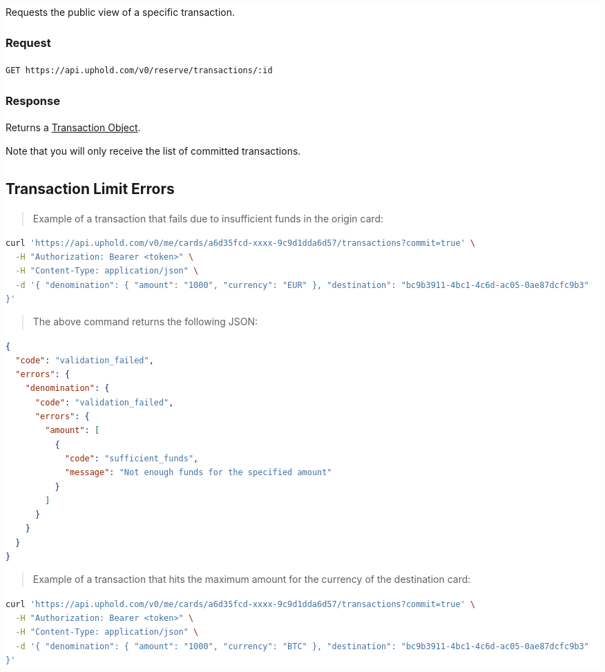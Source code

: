 Requests the public view of a specific transaction.

### Request

`GET https://api.uphold.com/v0/reserve/transactions/:id`

### Response

Returns a [Transaction Object](#transaction-object).

<aside class="notice">
  Note that you will only receive the list of committed transactions.
</aside>

## Transaction Limit Errors

> Example of a transaction that fails due to insufficient funds in the origin card:

```bash
curl 'https://api.uphold.com/v0/me/cards/a6d35fcd-xxxx-9c9d1dda6d57/transactions?commit=true' \
  -H "Authorization: Bearer <token>" \
  -H "Content-Type: application/json" \
  -d '{ "denomination": { "amount": "1000", "currency": "EUR" }, "destination": "bc9b3911-4bc1-4c6d-ac05-0ae87dcfc9b3" }'
```

> The above command returns the following JSON:

```json
{
  "code": "validation_failed",
  "errors": {
    "denomination": {
      "code": "validation_failed",
      "errors": {
        "amount": [
          {
            "code": "sufficient_funds",
            "message": "Not enough funds for the specified amount"
          }
        ]
      }
    }
  }
}
```

> Example of a transaction that hits the maximum amount for the currency of the destination card:

```bash
curl 'https://api.uphold.com/v0/me/cards/a6d35fcd-xxxx-9c9d1dda6d57/transactions?commit=true' \
  -H "Authorization: Bearer <token>" \
  -H "Content-Type: application/json" \
  -d '{ "denomination": { "amount": "1000", "currency": "BTC" }, "destination": "bc9b3911-4bc1-4c6d-ac05-0ae87dcfc9b3" }'
```
